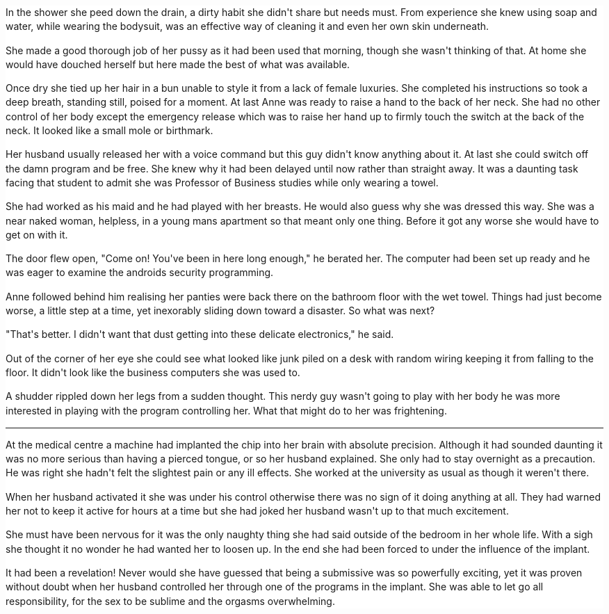  In the shower she peed down the drain, a dirty habit she didn't share but needs must. From experience she knew using soap and water, while wearing the bodysuit, was an effective way of cleaning it and even her own skin underneath. 

 She made a good thorough job of her pussy as it had been used that morning, though she wasn't thinking of that. At home she would have douched herself but here made the best of what was available. 

 Once dry she tied up her hair in a bun unable to style it from a lack of female luxuries. She completed his instructions so took a deep breath, standing still, poised for a moment. At last Anne was ready to raise a hand to the back of her neck. She had no other control of her body except the emergency release which was to raise her hand up to firmly touch the switch at the back of the neck. It looked like a small mole or birthmark. 

 Her husband usually released her with a voice command but this guy didn't know anything about it. At last she could switch off the damn program and be free. She knew why it had been delayed until now rather than straight away. It was a daunting task facing that student to admit she was Professor of Business studies while only wearing a towel. 

 She had worked as his maid and he had played with her breasts. He would also guess why she was dressed this way. She was a near naked woman, helpless, in a young mans apartment so that meant only one thing. Before it got any worse she would have to get on with it. 

 The door flew open, "Come on! You've been in here long enough," he berated her. The computer had been set up ready and he was eager to examine the androids security programming. 

 Anne followed behind him realising her panties were back there on the bathroom floor with the wet towel. Things had just become worse, a little step at a time, yet inexorably sliding down toward a disaster. So what was next? 

 "That's better. I didn't want that dust getting into these delicate electronics," he said. 

 Out of the corner of her eye she could see what looked like junk piled on a desk with random wiring keeping it from falling to the floor. It didn't look like the business computers she was used to. 

 A shudder rippled down her legs from a sudden thought. This nerdy guy wasn't going to play with her body he was more interested in playing with the program controlling her. What that might do to her was frightening. 

 *** 

 At the medical centre a machine had implanted the chip into her brain with absolute precision. Although it had sounded daunting it was no more serious than having a pierced tongue, or so her husband explained. She only had to stay overnight as a precaution. He was right she hadn't felt the slightest pain or any ill effects. She worked at the university as usual as though it weren't there. 

 When her husband activated it she was under his control otherwise there was no sign of it doing anything at all. They had warned her not to keep it active for hours at a time but she had joked her husband wasn't up to that much excitement. 

 She must have been nervous for it was the only naughty thing she had said outside of the bedroom in her whole life. With a sigh she thought it no wonder he had wanted her to loosen up. In the end she had been forced to under the influence of the implant. 

 It had been a revelation! Never would she have guessed that being a submissive was so powerfully exciting, yet it was proven without doubt when her husband controlled her through one of the programs in the implant. She was able to let go all responsibility, for the sex to be sublime and the orgasms overwhelming. 
